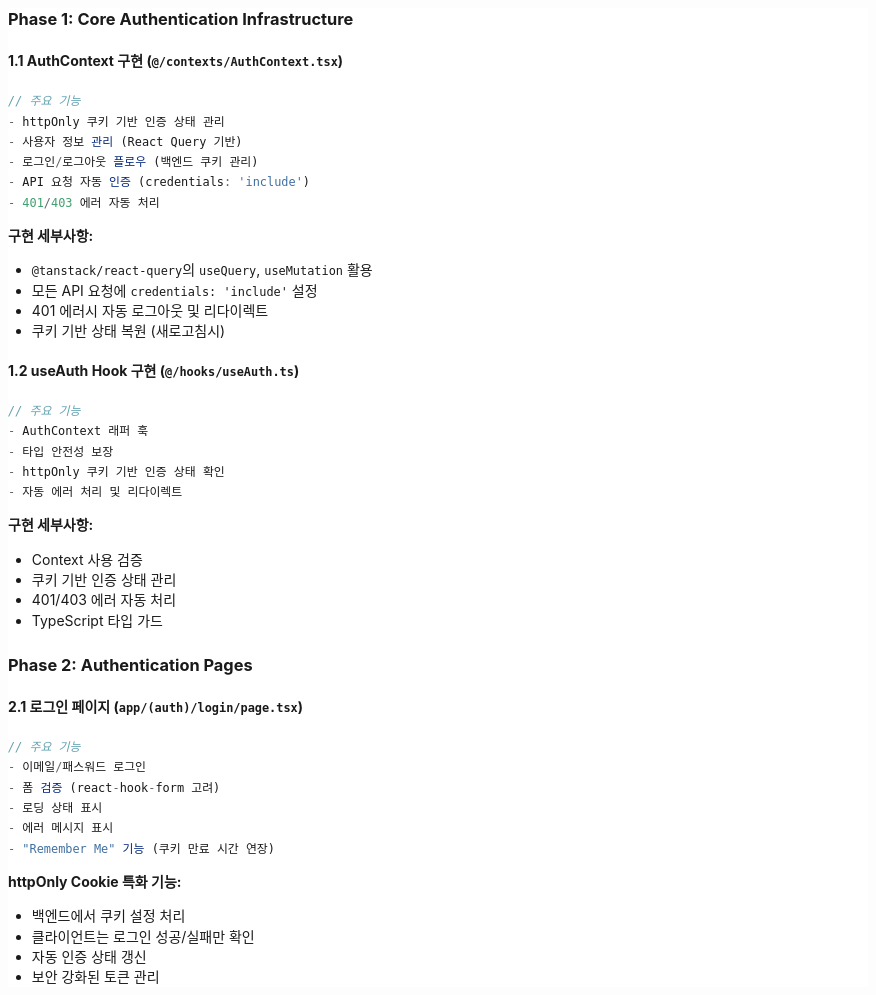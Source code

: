 ### Phase 1: Core Authentication Infrastructure

#### 1.1 AuthContext 구현 (`@/contexts/AuthContext.tsx`)

```typescript
// 주요 기능
- httpOnly 쿠키 기반 인증 상태 관리
- 사용자 정보 관리 (React Query 기반)
- 로그인/로그아웃 플로우 (백엔드 쿠키 관리)
- API 요청 자동 인증 (credentials: 'include')
- 401/403 에러 자동 처리
```

**구현 세부사항:**

- `@tanstack/react-query`의 `useQuery`, `useMutation` 활용
- 모든 API 요청에 `credentials: 'include'` 설정
- 401 에러시 자동 로그아웃 및 리다이렉트
- 쿠키 기반 상태 복원 (새로고침시)

#### 1.2 useAuth Hook 구현 (`@/hooks/useAuth.ts`)

```typescript
// 주요 기능
- AuthContext 래퍼 훅
- 타입 안전성 보장
- httpOnly 쿠키 기반 인증 상태 확인
- 자동 에러 처리 및 리다이렉트
```

**구현 세부사항:**

- Context 사용 검증
- 쿠키 기반 인증 상태 관리
- 401/403 에러 자동 처리
- TypeScript 타입 가드

### Phase 2: Authentication Pages

#### 2.1 로그인 페이지 (`app/(auth)/login/page.tsx`)

```typescript
// 주요 기능
- 이메일/패스워드 로그인
- 폼 검증 (react-hook-form 고려)
- 로딩 상태 표시
- 에러 메시지 표시
- "Remember Me" 기능 (쿠키 만료 시간 연장)
```

**httpOnly Cookie 특화 기능:**

- 백엔드에서 쿠키 설정 처리
- 클라이언트는 로그인 성공/실패만 확인
- 자동 인증 상태 갱신
- 보안 강화된 토큰 관리
